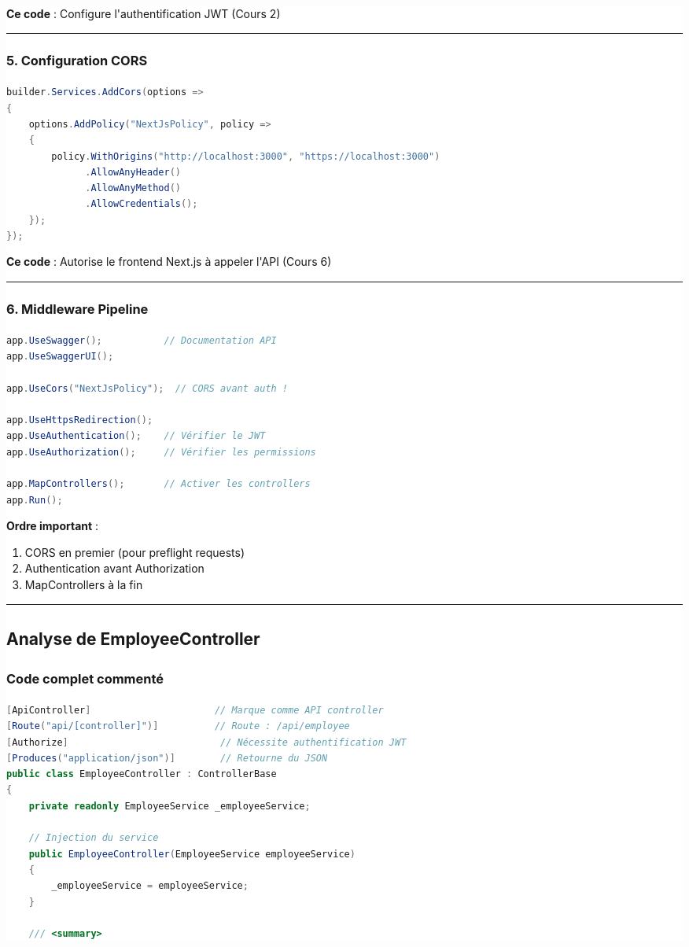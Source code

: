 **Ce code** : Configure l'authentification JWT (Cours 2)

---

### 5. Configuration CORS

```csharp
builder.Services.AddCors(options =>
{
    options.AddPolicy("NextJsPolicy", policy =>
    {
        policy.WithOrigins("http://localhost:3000", "https://localhost:3000")
              .AllowAnyHeader()
              .AllowAnyMethod()
              .AllowCredentials();
    });
});
```

**Ce code** : Autorise le frontend Next.js à appeler l'API (Cours 6)

---

### 6. Middleware Pipeline

```csharp
app.UseSwagger();           // Documentation API
app.UseSwaggerUI();

app.UseCors("NextJsPolicy");  // CORS avant auth !

app.UseHttpsRedirection();
app.UseAuthentication();    // Vérifier le JWT
app.UseAuthorization();     // Vérifier les permissions

app.MapControllers();       // Activer les controllers
app.Run();
```

**Ordre important** :
1. CORS en premier (pour preflight requests)
2. Authentication avant Authorization
3. MapControllers à la fin

---

## Analyse de EmployeeController

### Code complet commenté

```csharp
[ApiController]                      // Marque comme API controller
[Route("api/[controller]")]          // Route : /api/employee
[Authorize]                           // Nécessite authentification JWT
[Produces("application/json")]        // Retourne du JSON
public class EmployeeController : ControllerBase
{
    private readonly EmployeeService _employeeService;
    
    // Injection du service
    public EmployeeController(EmployeeService employeeService)
    {
        _employeeService = employeeService;
    }
    
    /// <summary>
```